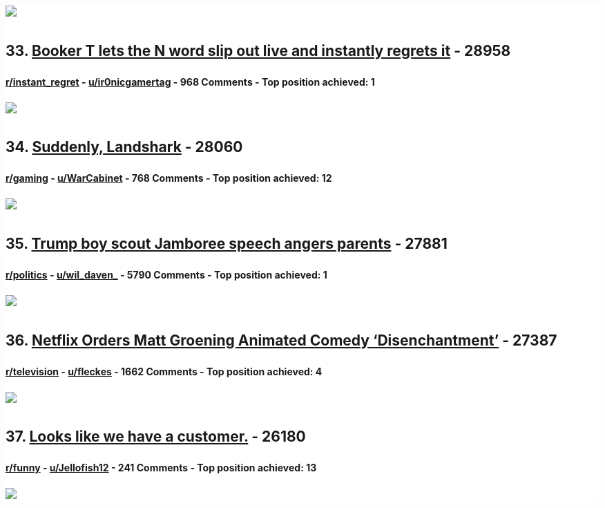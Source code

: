 <a href="http://i.imgur.com/SqbHu3C.jpg"><img src="https://b.thumbs.redditmedia.com/GtLXNuihutbwIKSTczfBUohjEQGCNXjS6PqyGhsWXZM.jpg"></img></a>

## 33. [Booker T lets the N word slip out live and instantly regrets it](http://reddit.com/r/instant_regret/comments/6ph85u/booker_t_lets_the_n_word_slip_out_live_and/) - 28958
#### [r/instant_regret](http://reddit.com/r/instant_regret) - [u/ir0nicgamertag](http://reddit.com/u/ir0nicgamertag) - 968 Comments - Top position achieved: 1

<a href="https://i.redd.it/eddksohlkrbz.gif"><img src="https://b.thumbs.redditmedia.com/sCjJ2yF_4RYykmlVlnlMfDsFrPjQy9_ALDfFY5xT-eg.jpg"></img></a>

## 34. [Suddenly, Landshark](http://reddit.com/r/gaming/comments/6pfhtx/suddenly_landshark/) - 28060
#### [r/gaming](http://reddit.com/r/gaming) - [u/WarCabinet](http://reddit.com/u/WarCabinet) - 768 Comments - Top position achieved: 12

<a href="https://i.imgur.com/jqldLtb.gifv"><img src="https://b.thumbs.redditmedia.com/yq8vkWsh40NoetANIvqsK-1NVosDpEPG1S8cYpqzXqo.jpg"></img></a>

## 35. [Trump boy scout Jamboree speech angers parents](http://reddit.com/r/politics/comments/6pfgfv/trump_boy_scout_jamboree_speech_angers_parents/) - 27881
#### [r/politics](http://reddit.com/r/politics) - [u/wil_daven_](http://reddit.com/u/wil_daven_) - 5790 Comments - Top position achieved: 1

<a href="http://www.bbc.com/news/world-us-canada-40715185?ocid=socialflow_twitter"><img src="https://b.thumbs.redditmedia.com/GPrzkE9A5racnTMCe6zgdjC23dXWLlc5ouBYYWZ3O8E.jpg"></img></a>

## 36. [Netflix Orders Matt Groening Animated Comedy ‘Disenchantment’](http://reddit.com/r/television/comments/6pgyqu/netflix_orders_matt_groening_animated_comedy/) - 27387
#### [r/television](http://reddit.com/r/television) - [u/fleckes](http://reddit.com/u/fleckes) - 1662 Comments - Top position achieved: 4

<a href="http://variety.com/2017/tv/news/netflix-matt-groening-animated-comedy-disenchantment-1202505785/"><img src="https://b.thumbs.redditmedia.com/5qVp0sCdNGfTJ0HsQ89GFklt38W5RxYkiV8M5iw8thY.jpg"></img></a>

## 37. [Looks like we have a customer.](http://reddit.com/r/funny/comments/6pcgb0/looks_like_we_have_a_customer/) - 26180
#### [r/funny](http://reddit.com/r/funny) - [u/Jellofish12](http://reddit.com/u/Jellofish12) - 241 Comments - Top position achieved: 13

<a href="https://i.redd.it/z2m6r32kpmbz.jpg"><img src="https://b.thumbs.redditmedia.com/F2je_dOhyDGj3eNqATpAPeWYtTjiDZHl7l6Ey-l-1RU.jpg"></img></a>
